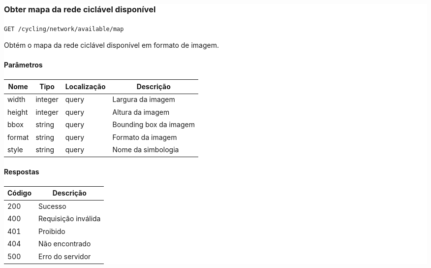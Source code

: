 ### Obter mapa da rede ciclável disponível

```
GET /cycling/network/available/map
```

Obtém o mapa da rede ciclável disponível em formato de imagem.

#### Parâmetros

| Nome   | Tipo    | Localização | Descrição               |
|--------|---------|-------------|-------------------------|
| width  | integer | query       | Largura da imagem       |
| height | integer | query       | Altura da imagem        |
| bbox   | string  | query       | Bounding box da imagem  |
| format | string  | query       | Formato da imagem       |
| style  | string  | query       | Nome da simbologia      |

#### Respostas

| Código | Descrição                                  |
|--------|--------------------------------------------|
| 200    | Sucesso                                    |
| 400    | Requisição inválida                        |
| 401    | Proibido                                   |
| 404    | Não encontrado                             |
| 500    | Erro do servidor                           |
